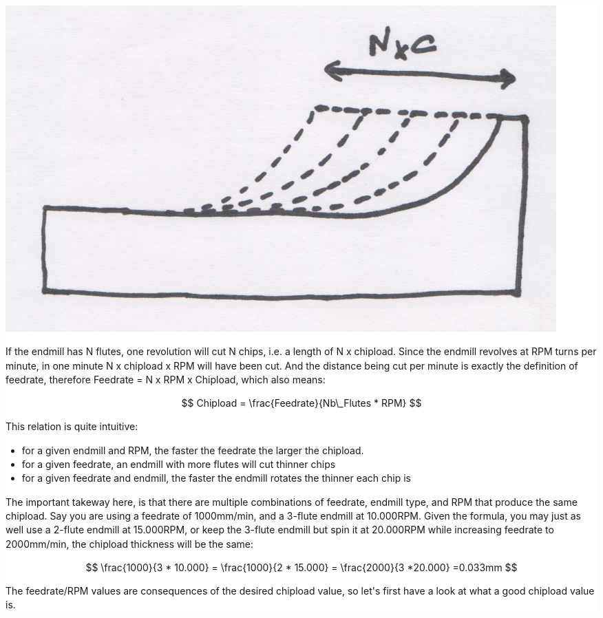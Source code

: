 ![](../.gitbook/assets/chipload_per_revolution800.png)

If the endmill has N flutes, one revolution will cut N chips, i.e. a length of N x  chipload. Since the endmill revolves at RPM turns per minute, in one minute N x chipload x RPM will have been cut. And the distance being cut per minute is exactly the definition of feedrate, therefore Feedrate = N x RPM x Chipload, which also means:

$$
Chipload = \frac{Feedrate}{Nb\_Flutes * RPM}
$$

This relation is quite intuitive:

* for a given endmill and RPM, the faster the feedrate the larger the chipload.
* for a given feedrate, an endmill with more flutes will cut thinner chips 
* for a given feedrate and endmill, the faster the endmill rotates the thinner each chip is 

The important takeway here, is that there are multiple combinations of feedrate, endmill type, and RPM that produce the same chipload. Say you are using a feedrate of 1000mm/min, and a 3-flute endmill at 10.000RPM. Given the formula, you may just as well use a 2-flute endmill at 15.000RPM, or keep the 3-flute endmill but spin it at 20.000RPM while increasing feedrate to 2000mm/min, the chipload thickness will be the same:

$$
\frac{1000}{3 * 10.000} =  \frac{1000}{2 * 15.000} =  \frac{2000}{3 *20.000} =0.033mm
$$

The feedrate/RPM values are consequences of the desired chipload value, so let's first have a look at what a good chipload value is.
